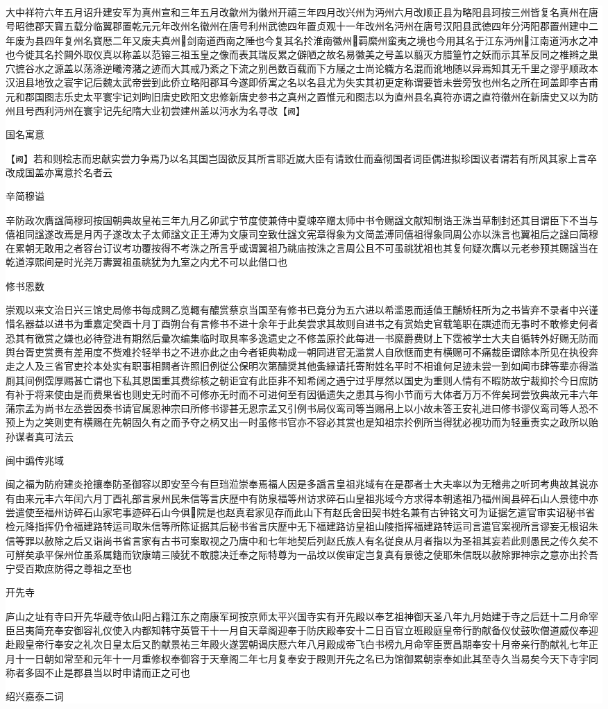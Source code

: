 大中祥符六年五月诏升建安军为真州宣和三年五月改歙州为徽州开禧三年四月改兴州为沔州六月改顺正县为略阳县珂按三州皆复名真州在唐号昭徳郡天寳五载分临翼郡置乾元元年改州名徽州在唐号利州武徳四年置贞观十一年改州名沔州在唐号汉阳县武徳四年分沔阳郡置州建中二年废为县四年复州名寳厯二年又废夫真州剑南道西南之陲也今复其名扵淮南徽州羁縻州蛮夷之境也今用其名于江东沔州江南道沔水之冲也今徙其名扵闗外取仪真以称盖以范镕三祖玉皇之像而表其瑞反累之僻陋之故名易徽美之号盖以翦灭方腊篁竹之妖而示其革反同之椎辫之巢穴摭谷水之源盖以荡涤逆曦洿潴之迹而大其戒乃紊之下流之别邑数百载而下方屦之士尚论軄方名混而讹地随以异焉知其无千里之谬乎顺政本汉沮县地攷之寰宇记后魏太武帝尝到此侨立略阳郡耳今遂即侨寓之名以名县尤为失实其初更定称谓要皆未尝旁攷也州名之所在珂盖即李吉甫元和郡国图志乐史太平寰宇记刘昫旧唐史欧阳文忠修新唐史参书之真州之置惟元和图志以为直州县名真符亦谓之直符徽州在新唐史又以为防州且号西利沔州在寰宇记先纪隋大业初尝建州盖以沔水为名寻改【`阙`】  

国名寓意  

【`阙`】若和则桧志而忠献实尝力争焉乃以名其国岂固欲反其所言耶近嵗大臣有请致仕而盍彻国者词臣偶进拟珍国议者谓若有所风其家上言卒改成国盖亦寓意扵名者云  

辛简穆谥  

辛防政次膺諡简穆珂按国朝典故皇祐三年九月乙卯武宁节度使兼侍中夏竦卒赠太师中书令赐諡文献知制诰王洙当草制封还其目谓臣下不当与僖祖同諡遂改焉是月丙子遂改太子太师諡文正王溥为文康司空致仕諡文宪章得象为文简盖溥同僖祖得象同周公亦以洙言也翼祖后之諡曰简穆在累朝无敢用之者容台订议考功覆按得不考洙之所言乎或谓翼祖乃祧庙按洙之言周公且不可虽祧犹祖也其复何疑次膺以元老参预其赐諡当在乾道淳熙间是时光尧万夀翼祖虽祧犹为九室之内尤不可以此借口也  

修书恩数  

崇观以来文治日兴三馆史局修书每成闗乙览輙有醲赏蔡京当国至有修书已竟分为五六进以希滥恩而适值王黼矫枉所为之书皆弃不录者中兴谨惜名器益以进书为重嘉定癸酉十月丁酉朔台有言修书不进十余年于此矣尝求其故则自进书之有赏始史官载笔职在譔述而无事时不敢修史何者恐其有徼赏之嫌也必待登进有期然后彚次编集临时取具率多逸遗史之不修盖原扵此每进一书縻爵费财上下霑被学士大夫自循转外好赐无防而舆台胥吏赏赉有差用度不赀难扵轻举书之不进亦此之由今者钜典勒成一朝同进官无滥赏人自欣惬而吏有横赐可不痛裁臣谓除本所见在执役奔走之人及三省官吏扵本处实有职事相闗者许照旧例従公保明次第醻奨其他夤縁请托寄附姓名平时不相谁何足迹未尝一到如闻市肆等辈亦得滥厠其间例霑厚赐甚亡谓也下私其恩国重其费综核之朝讵宜有此臣非不知希阔之遇宁过乎厚然以国史为重则人情有不暇防故宁裁抑扵今日庶防有补于将来使由是而费果省也则史无时而不可修亦无时而不可进何至有因循遗失之患其与徇小节而亏大体者万万不侔矣珂尝攷典故元丰六年蒲宗孟为尚书左丞尝因奏书请官属恩神宗曰所修书谬甚无恩宗孟又引例书局仪鸾司等当赐帛上以小故未答王安礼进曰修书谬仪鸾司等人恐不预上为之笑则吏有横赐在先朝固久有之而予夺之柄又出一时虽修书官亦不容必其赏也是知祖宗扵例所当得犹必视功而为轻重责实之政所以贻孙谋者真可法云  

闽中譌传兆域  

闽之福为防府建炎抢攘奉防圣御容以即安至今有巨珰涖崇奉焉福人因是多譌言皇祖兆域有在是郡者士大夫率以为无稽弗之听珂考典故其说亦有由来元丰六年闰六月丁酉礼部言泉州民朱信等言庆歴中有防泉福等州访求碎石山皇祖兆域今方求得本朝逺祖乃福州闽县碎石山人景徳中亦尝遣使至福州访碎石山家宅事迹碎石山今俱院是也赵真君家见存而此山下有赵氏舍田契书姓名兼有古钟铭文可为证据乞遣官审实诏秘书省检元降指挥仍令福建路转运司取朱信等所陈证据其后秘书省言庆歴中无下福建路访皇祖山陵指挥福建路转运司言遣官案视所言谬妄无根诏朱信等罪以赦除之后又诣尚书省言家有古书可案取视之乃唐中和七年地契后列赵氏族人有名従良从月者指以为圣祖其妄若此则愚民之传久矣不可觧矣承平保州位虽系属籍而钦康靖三陵犹不敢臆决迁奉之际特尊为一品坟以俟审定岂复真有景徳之使耶朱信既以赦除罪神宗之意亦出扵吾宁受百欺庶防得之尊祖之至也  

开先寺  

庐山之址有寺曰开先华蔵寺依山阳占籍江东之南康军珂按京师太平兴国寺实有开先殿以奉艺祖神御天圣八年九月始建于寺之后廷十二月命宰臣吕夷简充奉安御容礼仪使入内都知韩守英管干十一月自天章阁迎奉于防庆殿奉安十二日百官立班殿庭皇帝行酌献备仪仗鼓吹僧道威仪奉迎赴殿皇帝行奉安之礼次日皇太后又酌献景祐三年殿火遂罢朝谒庆厯六年八月殿成帝飞白书榜九月命宰臣贾昌期奉安十月帝亲行酌献礼七年正月十一日朝如常至和元年十一月重修权奉御容于天章阁二年七月复奉安于殿则开先之名已为馆御累朝崇奉如此其至寺久当易矣今天下寺宇同称者多固不止是郡县当以时申请而正之可也  

绍兴嘉泰二词  

